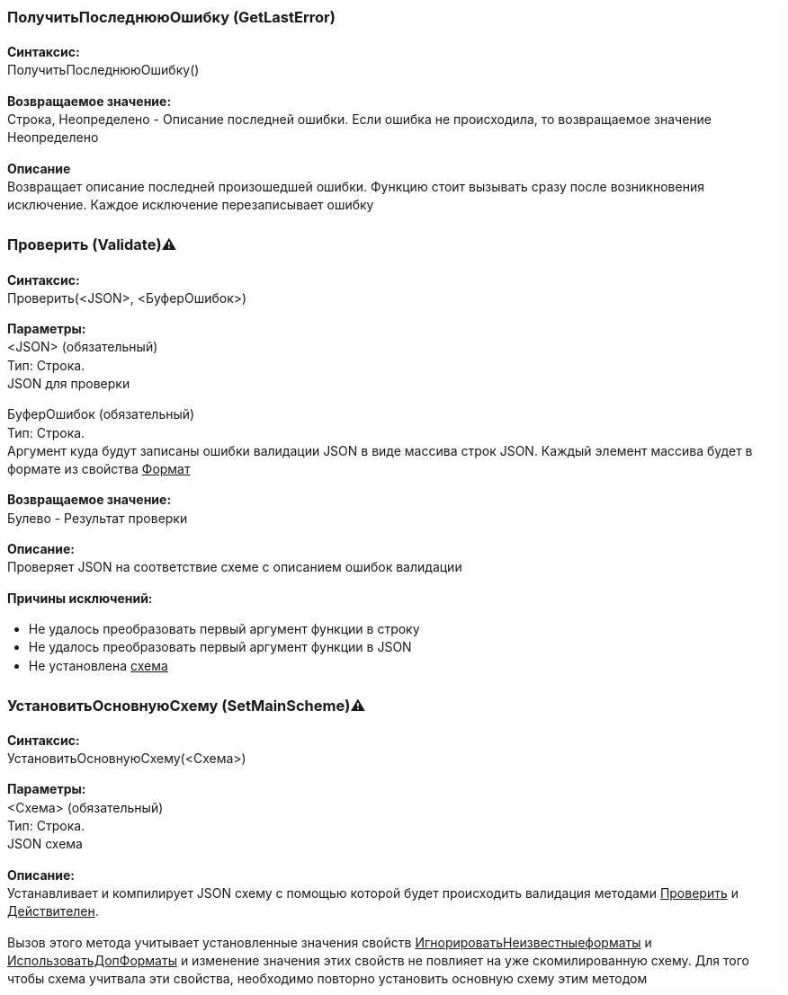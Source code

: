 ### ПолучитьПоследнююОшибку (GetLastError)

**Синтаксис:**  
ПолучитьПоследнююОшибку()

**Возвращаемое значение:**  
Строка, Неопределено - Описание последней ошибки. Если ошибка не происходила, то возвращаемое значение Неопределено

**Описание**  
Возвращает описание последней произошедшей ошибки. Функцию стоит вызывать сразу после возникновения исключение. Каждое исключение перезаписывает ошибку

### Проверить (Validate)⚠️

**Синтаксис:**  
Проверить(\<JSON\>, <БуферОшибок>)

**Параметры:**  
\<JSON\> (обязательный)  
Тип: Строка.  
JSON для проверки

БуферОшибок (обязательный)  
Тип: Строка.  
Аргумент куда будут записаны ошибки валидации JSON в виде массива строк JSON. Каждый элемент массива будет в формате из свойства [Формат](#формат-format)

**Возвращаемое значение:**  
Булево - Результат проверки

**Описание:**  
Проверяет JSON на соответствие схеме с описанием ошибок валидации

**Причины исключений:**

- Не удалось преобразовать первый аргумент функции в строку
- Не удалось преобразовать первый аргумент функции в JSON
- Не установлена [схема](#schemaсхема---строка️)

### УстановитьОсновнуюСхему (SetMainScheme)⚠️

**Синтаксис:**  
УстановитьОсновнуюСхему(<Схема>)

**Параметры:**  
<Схема> (обязательный)  
Тип: Строка.  
JSON схема

**Описание:**  
Устанавливает и компилирует JSON схему с помощью которой будет происходить валидация методами [Проверить](#проверить-validate️) и [Действителен](#действителен-isvalid️).

Вызов этого метода учитывает установленные значения свойств [ИгнорироватьНеизвестныеформаты](#игнорироватьнеизвестныеформаты-ignoreunknownformats) и [ИспользоватьДопФорматы](#использоватьдопформаты-usecustomformats) и изменение значения этих свойств не повлияет на уже скомилированную схему. Для того чтобы схема учитвала эти свойства, необходимо повторно установить основную схему этим методом
